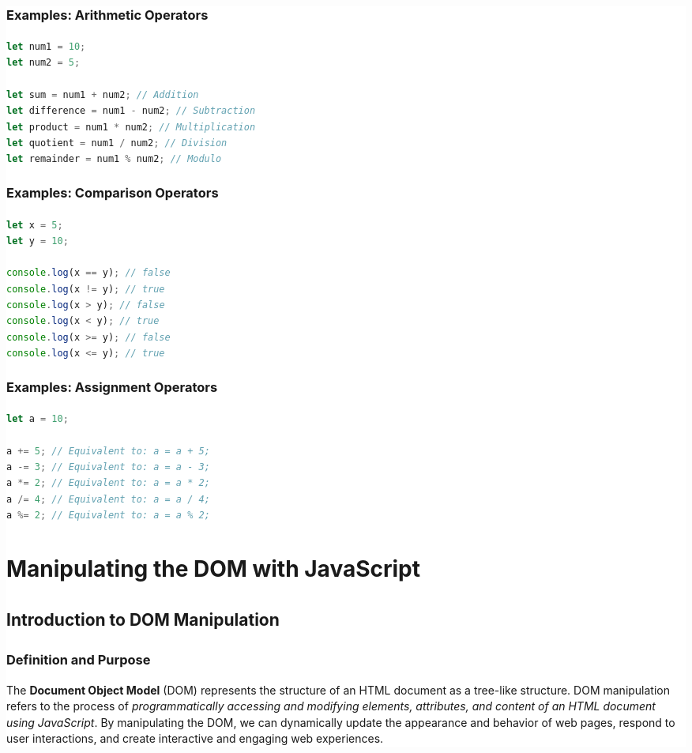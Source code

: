 ### Examples: Arithmetic Operators

```javascript
let num1 = 10;
let num2 = 5;

let sum = num1 + num2; // Addition
let difference = num1 - num2; // Subtraction
let product = num1 * num2; // Multiplication
let quotient = num1 / num2; // Division
let remainder = num1 % num2; // Modulo
```

### Examples: Comparison Operators

```javascript
let x = 5;
let y = 10;

console.log(x == y); // false
console.log(x != y); // true
console.log(x > y); // false
console.log(x < y); // true
console.log(x >= y); // false
console.log(x <= y); // true
```

### Examples: Assignment Operators

```javascript
let a = 10;

a += 5; // Equivalent to: a = a + 5;
a -= 3; // Equivalent to: a = a - 3;
a *= 2; // Equivalent to: a = a * 2;
a /= 4; // Equivalent to: a = a / 4;
a %= 2; // Equivalent to: a = a % 2;
```

# Manipulating the DOM with JavaScript

## Introduction to DOM Manipulation

### Definition and Purpose

The **Document Object Model** (DOM) represents the structure of an HTML document as a tree-like structure. DOM manipulation refers to the process of *programmatically accessing and modifying elements, attributes, and content of an HTML document using JavaScript*. By manipulating the DOM, we can dynamically update the appearance and behavior of web pages, respond to user interactions, and create interactive and engaging web experiences.
